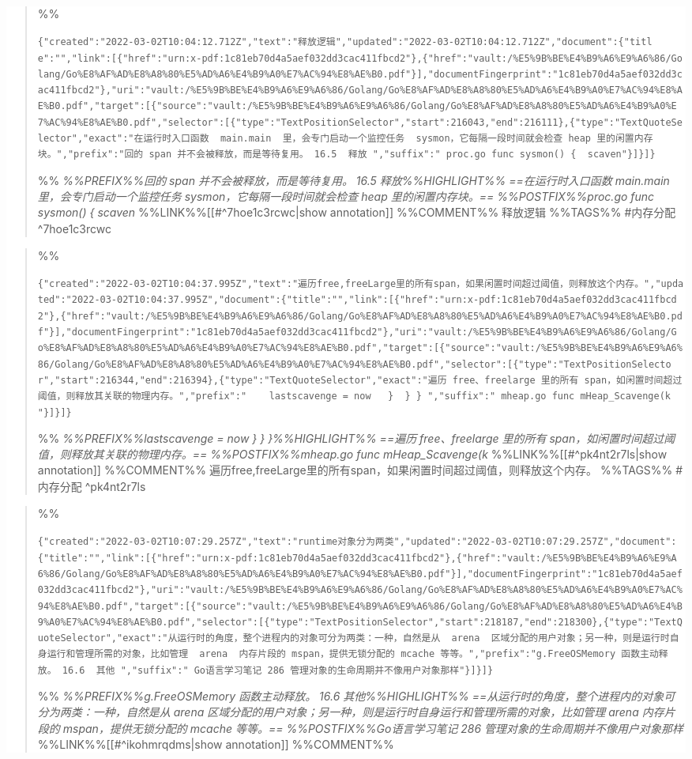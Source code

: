 
>%%
>```annotation-json
>{"created":"2022-03-02T10:04:12.712Z","text":"释放逻辑","updated":"2022-03-02T10:04:12.712Z","document":{"title":"","link":[{"href":"urn:x-pdf:1c81eb70d4a5aef032dd3cac411fbcd2"},{"href":"vault:/%E5%9B%BE%E4%B9%A6%E9%A6%86/Golang/Go%E8%AF%AD%E8%A8%80%E5%AD%A6%E4%B9%A0%E7%AC%94%E8%AE%B0.pdf"}],"documentFingerprint":"1c81eb70d4a5aef032dd3cac411fbcd2"},"uri":"vault:/%E5%9B%BE%E4%B9%A6%E9%A6%86/Golang/Go%E8%AF%AD%E8%A8%80%E5%AD%A6%E4%B9%A0%E7%AC%94%E8%AE%B0.pdf","target":[{"source":"vault:/%E5%9B%BE%E4%B9%A6%E9%A6%86/Golang/Go%E8%AF%AD%E8%A8%80%E5%AD%A6%E4%B9%A0%E7%AC%94%E8%AE%B0.pdf","selector":[{"type":"TextPositionSelector","start":216043,"end":216111},{"type":"TextQuoteSelector","exact":"在运行时入口函数  main.main  里，会专门启动一个监控任务  sysmon，它每隔一段时间就会检查 heap 里的闲置内存块。","prefix":"回的 span 并不会被释放，而是等待复用。 16.5  释放 ","suffix":" proc.go func sysmon() {  scaven"}]}]}
>```
>%%
>*%%PREFIX%%回的 span 并不会被释放，而是等待复用。 16.5  释放%%HIGHLIGHT%% ==在运行时入口函数  main.main  里，会专门启动一个监控任务  sysmon，它每隔一段时间就会检查 heap 里的闲置内存块。== %%POSTFIX%%proc.go func sysmon() {  scaven*
>%%LINK%%[[#^7hoe1c3rcwc|show annotation]]
>%%COMMENT%%
>释放逻辑
>%%TAGS%%
>#内存分配
^7hoe1c3rcwc


>%%
>```annotation-json
>{"created":"2022-03-02T10:04:37.995Z","text":"遍历free,freeLarge里的所有span，如果闲置时间超过阈值，则释放这个内存。","updated":"2022-03-02T10:04:37.995Z","document":{"title":"","link":[{"href":"urn:x-pdf:1c81eb70d4a5aef032dd3cac411fbcd2"},{"href":"vault:/%E5%9B%BE%E4%B9%A6%E9%A6%86/Golang/Go%E8%AF%AD%E8%A8%80%E5%AD%A6%E4%B9%A0%E7%AC%94%E8%AE%B0.pdf"}],"documentFingerprint":"1c81eb70d4a5aef032dd3cac411fbcd2"},"uri":"vault:/%E5%9B%BE%E4%B9%A6%E9%A6%86/Golang/Go%E8%AF%AD%E8%A8%80%E5%AD%A6%E4%B9%A0%E7%AC%94%E8%AE%B0.pdf","target":[{"source":"vault:/%E5%9B%BE%E4%B9%A6%E9%A6%86/Golang/Go%E8%AF%AD%E8%A8%80%E5%AD%A6%E4%B9%A0%E7%AC%94%E8%AE%B0.pdf","selector":[{"type":"TextPositionSelector","start":216344,"end":216394},{"type":"TextQuoteSelector","exact":"遍历 free、freelarge 里的所有 span，如闲置时间超过阈值，则释放其关联的物理内存。","prefix":"    lastscavenge = now   }  } } ","suffix":" mheap.go func mHeap_Scavenge(k "}]}]}
>```
>%%
>*%%PREFIX%%lastscavenge = now   }  } }%%HIGHLIGHT%% ==遍历 free、freelarge 里的所有 span，如闲置时间超过阈值，则释放其关联的物理内存。== %%POSTFIX%%mheap.go func mHeap_Scavenge(k*
>%%LINK%%[[#^pk4nt2r7ls|show annotation]]
>%%COMMENT%%
>遍历free,freeLarge里的所有span，如果闲置时间超过阈值，则释放这个内存。
>%%TAGS%%
>#内存分配
^pk4nt2r7ls


>%%
>```annotation-json
>{"created":"2022-03-02T10:07:29.257Z","text":"runtime对象分为两类","updated":"2022-03-02T10:07:29.257Z","document":{"title":"","link":[{"href":"urn:x-pdf:1c81eb70d4a5aef032dd3cac411fbcd2"},{"href":"vault:/%E5%9B%BE%E4%B9%A6%E9%A6%86/Golang/Go%E8%AF%AD%E8%A8%80%E5%AD%A6%E4%B9%A0%E7%AC%94%E8%AE%B0.pdf"}],"documentFingerprint":"1c81eb70d4a5aef032dd3cac411fbcd2"},"uri":"vault:/%E5%9B%BE%E4%B9%A6%E9%A6%86/Golang/Go%E8%AF%AD%E8%A8%80%E5%AD%A6%E4%B9%A0%E7%AC%94%E8%AE%B0.pdf","target":[{"source":"vault:/%E5%9B%BE%E4%B9%A6%E9%A6%86/Golang/Go%E8%AF%AD%E8%A8%80%E5%AD%A6%E4%B9%A0%E7%AC%94%E8%AE%B0.pdf","selector":[{"type":"TextPositionSelector","start":218187,"end":218300},{"type":"TextQuoteSelector","exact":"从运行时的角度，整个进程内的对象可分为两类：一种，自然是从  arena  区域分配的用户对象；另一种，则是运行时自身运行和管理所需的对象，比如管理  arena  内存片段的 mspan，提供无锁分配的 mcache 等等。","prefix":"g.FreeOSMemory 函数主动释放。 16.6  其他 ","suffix":" Go语言学习笔记 286 管理对象的生命周期并不像用户对象那样"}]}]}
>```
>%%
>*%%PREFIX%%g.FreeOSMemory 函数主动释放。 16.6  其他%%HIGHLIGHT%% ==从运行时的角度，整个进程内的对象可分为两类：一种，自然是从  arena  区域分配的用户对象；另一种，则是运行时自身运行和管理所需的对象，比如管理  arena  内存片段的 mspan，提供无锁分配的 mcache 等等。== %%POSTFIX%%Go语言学习笔记 286 管理对象的生命周期并不像用户对象那样*
>%%LINK%%[[#^ikohmrqdms|show annotation]]
>%%COMMENT%%